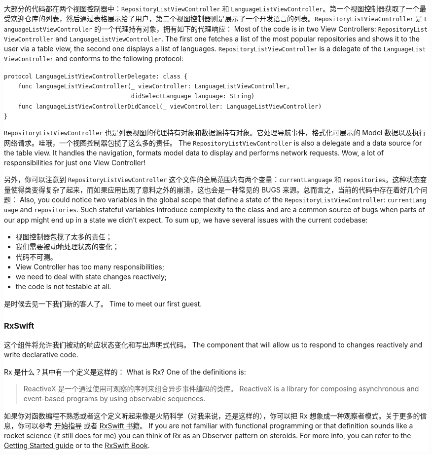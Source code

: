 大部分的代码都在两个视图控制器中：`RepositoryListViewController` 和 `LanguageListViewController`。第一个视图控制器获取了一个最受欢迎仓库的列表，然后通过表格展示给了用户，第二个视图控制器则是展示了一个开发语言的列表。`RepositoryListViewController` 是 `LanguageListViewController` 的一个代理持有对象，拥有如下的代理响应：
Most of the code is in two View Controllers: `RepositoryListViewController` and `LanguageListViewController`. The first one fetches a list of the most popular repositories and shows it to the user via a table view, the second one displays a list of languages. `RepositoryListViewController` is a delegate of the `LanguageListViewController` and conforms to the following protocol:

```
protocol LanguageListViewControllerDelegate: class {
    func languageListViewController(_ viewController: LanguageListViewController,
                                    didSelectLanguage language: String)
    func languageListViewControllerDidCancel(_ viewController: LanguageListViewController)
}
```

`RepositoryListViewController` 也是列表视图的代理持有对象和数据源持有对象。它处理导航事件，格式化可展示的 Model 数据以及执行网络请求。哇哦，一个视图控制器包揽了这么多的责任。
The `RepositoryListViewController` is also a delegate and a data source for the table view. It handles the navigation, formats model data to display and performs network requests. Wow, a lot of responsibilities for just one View Controller!

另外，你可以注意到 `RepositoryListViewController` 这个文件的全局范围内有两个变量：`currentLanguage` 和 `repositories`。这种状态变量使得类变得复杂了起来，而如果应用出现了意料之外的崩溃，这也会是一种常见的 BUGS 来源。总而言之，当前的代码中存在着好几个问题：
Also, you could notice two variables in the global scope that define a state of the `RepositoryListViewController`: `currentLanguage` and `repositories`. Such stateful variables introduce complexity to the class and are a common source of bugs when parts of our app might end up in a state we didn’t expect. To sum up, we have several issues with the current codebase:

- 视图控制器包揽了太多的责任；
- 我们需要被动地处理状态的变化；
- 代码不可测。
- View Controller has too many responsibilities;
- we need to deal with state changes reactively;
- the code is not testable at all.

是时候去见一下我们新的客人了。
Time to meet our first guest.

### RxSwift

这个组件将允许我们被动的响应状态变化和写出声明式代码。
The component that will allow us to respond to changes reactively and write declarative code.

Rx 是什么？其中有一个定义是这样的：
What is Rx? One of the definitions is:

> ReactiveX 是一个通过使用可观察的序列来组合异步事件编码的类库。
> ReactiveX is a library for composing asynchronous and event-based programs by using observable sequences.

如果你对函数编程不熟悉或者这个定义听起来像是火箭科学（对我来说，还是这样的），你可以把 Rx 想象成一种观察者模式。关于更多的信息，你可以参考 [开始指导](https://github.com/ReactiveX/RxSwift/blob/master/Documentation/GettingStarted.md) 或者 [RxSwift 书籍](https://store.raywenderlich.com/products/rxswift)。
If you are not familiar with functional programming or that definition sounds like a rocket science (it still does for me) you can think of Rx as an Observer pattern on steroids. For more info, you can refer to the [Getting Started guide](https://github.com/ReactiveX/RxSwift/blob/master/Documentation/GettingStarted.md) or to the [RxSwift Book](https://store.raywenderlich.com/products/rxswift).
